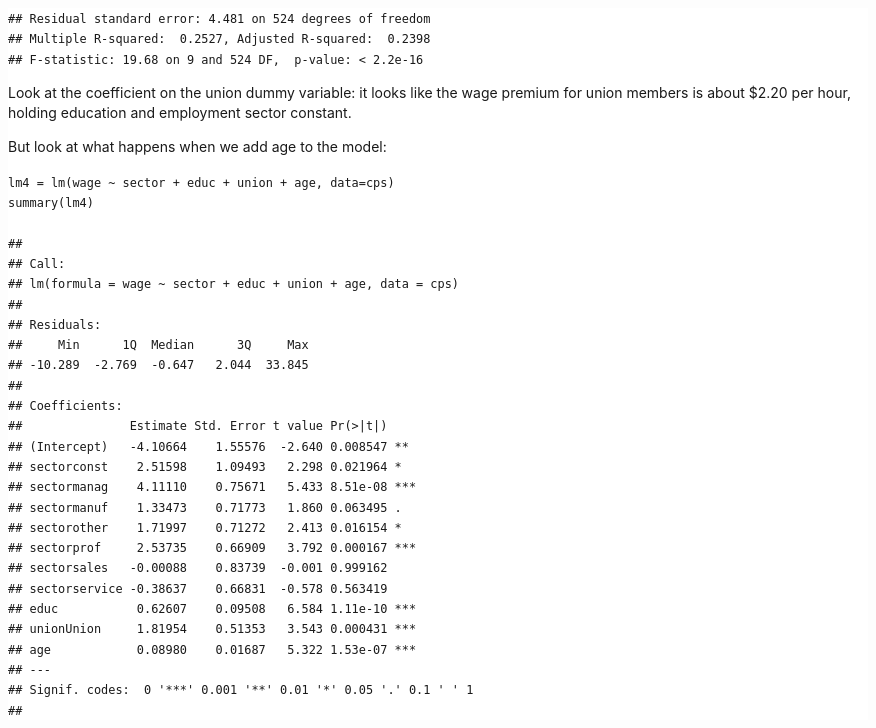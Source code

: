     ## Residual standard error: 4.481 on 524 degrees of freedom
    ## Multiple R-squared:  0.2527, Adjusted R-squared:  0.2398 
    ## F-statistic: 19.68 on 9 and 524 DF,  p-value: < 2.2e-16

Look at the coefficient on the union dummy variable: it looks like the
wage premium for union members is about $2.20 per hour, holding
education and employment sector constant.

But look at what happens when we add age to the model:

    lm4 = lm(wage ~ sector + educ + union + age, data=cps)
    summary(lm4)

    ## 
    ## Call:
    ## lm(formula = wage ~ sector + educ + union + age, data = cps)
    ## 
    ## Residuals:
    ##     Min      1Q  Median      3Q     Max 
    ## -10.289  -2.769  -0.647   2.044  33.845 
    ## 
    ## Coefficients:
    ##               Estimate Std. Error t value Pr(>|t|)    
    ## (Intercept)   -4.10664    1.55576  -2.640 0.008547 ** 
    ## sectorconst    2.51598    1.09493   2.298 0.021964 *  
    ## sectormanag    4.11110    0.75671   5.433 8.51e-08 ***
    ## sectormanuf    1.33473    0.71773   1.860 0.063495 .  
    ## sectorother    1.71997    0.71272   2.413 0.016154 *  
    ## sectorprof     2.53735    0.66909   3.792 0.000167 ***
    ## sectorsales   -0.00088    0.83739  -0.001 0.999162    
    ## sectorservice -0.38637    0.66831  -0.578 0.563419    
    ## educ           0.62607    0.09508   6.584 1.11e-10 ***
    ## unionUnion     1.81954    0.51353   3.543 0.000431 ***
    ## age            0.08980    0.01687   5.322 1.53e-07 ***
    ## ---
    ## Signif. codes:  0 '***' 0.001 '**' 0.01 '*' 0.05 '.' 0.1 ' ' 1
    ## 